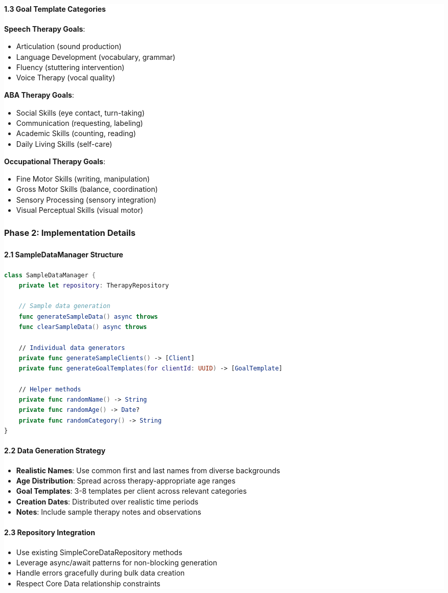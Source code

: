 #### 1.3 Goal Template Categories
**Speech Therapy Goals**:
- Articulation (sound production)
- Language Development (vocabulary, grammar)
- Fluency (stuttering intervention)
- Voice Therapy (vocal quality)

**ABA Therapy Goals**:
- Social Skills (eye contact, turn-taking)
- Communication (requesting, labeling)
- Academic Skills (counting, reading)
- Daily Living Skills (self-care)

**Occupational Therapy Goals**:
- Fine Motor Skills (writing, manipulation)
- Gross Motor Skills (balance, coordination)
- Sensory Processing (sensory integration)
- Visual Perceptual Skills (visual motor)

### Phase 2: Implementation Details

#### 2.1 SampleDataManager Structure
```swift
class SampleDataManager {
    private let repository: TherapyRepository
    
    // Sample data generation
    func generateSampleData() async throws
    func clearSampleData() async throws
    
    // Individual data generators
    private func generateSampleClients() -> [Client]
    private func generateGoalTemplates(for clientId: UUID) -> [GoalTemplate]
    
    // Helper methods
    private func randomName() -> String
    private func randomAge() -> Date?
    private func randomCategory() -> String
}
```

#### 2.2 Data Generation Strategy
- **Realistic Names**: Use common first and last names from diverse backgrounds
- **Age Distribution**: Spread across therapy-appropriate age ranges
- **Goal Templates**: 3-8 templates per client across relevant categories
- **Creation Dates**: Distributed over realistic time periods
- **Notes**: Include sample therapy notes and observations

#### 2.3 Repository Integration
- Use existing SimpleCoreDataRepository methods
- Leverage async/await patterns for non-blocking generation
- Handle errors gracefully during bulk data creation
- Respect Core Data relationship constraints
